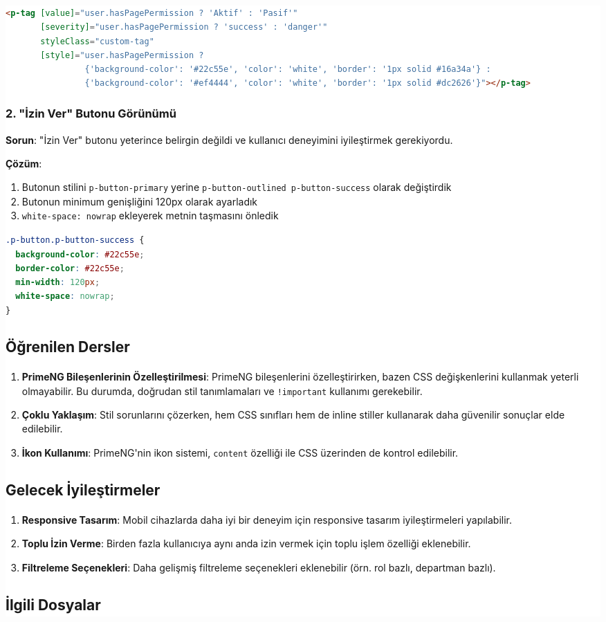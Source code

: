 ```html
<p-tag [value]="user.hasPagePermission ? 'Aktif' : 'Pasif'" 
       [severity]="user.hasPagePermission ? 'success' : 'danger'"
       styleClass="custom-tag"
       [style]="user.hasPagePermission ? 
                {'background-color': '#22c55e', 'color': 'white', 'border': '1px solid #16a34a'} : 
                {'background-color': '#ef4444', 'color': 'white', 'border': '1px solid #dc2626'}"></p-tag>
```

### 2. "İzin Ver" Butonu Görünümü

**Sorun**: "İzin Ver" butonu yeterince belirgin değildi ve kullanıcı deneyimini iyileştirmek gerekiyordu.

**Çözüm**:
1. Butonun stilini `p-button-primary` yerine `p-button-outlined p-button-success` olarak değiştirdik
2. Butonun minimum genişliğini 120px olarak ayarladık
3. `white-space: nowrap` ekleyerek metnin taşmasını önledik

```css
.p-button.p-button-success {
  background-color: #22c55e;
  border-color: #22c55e;
  min-width: 120px;
  white-space: nowrap;
}
```

## Öğrenilen Dersler

1. **PrimeNG Bileşenlerinin Özelleştirilmesi**: PrimeNG bileşenlerini özelleştirirken, bazen CSS değişkenlerini kullanmak yeterli olmayabilir. Bu durumda, doğrudan stil tanımlamaları ve `!important` kullanımı gerekebilir.

2. **Çoklu Yaklaşım**: Stil sorunlarını çözerken, hem CSS sınıfları hem de inline stiller kullanarak daha güvenilir sonuçlar elde edilebilir.

3. **İkon Kullanımı**: PrimeNG'nin ikon sistemi, `content` özelliği ile CSS üzerinden de kontrol edilebilir.

## Gelecek İyileştirmeler

1. **Responsive Tasarım**: Mobil cihazlarda daha iyi bir deneyim için responsive tasarım iyileştirmeleri yapılabilir.

2. **Toplu İzin Verme**: Birden fazla kullanıcıya aynı anda izin vermek için toplu işlem özelliği eklenebilir.

3. **Filtreleme Seçenekleri**: Daha gelişmiş filtreleme seçenekleri eklenebilir (örn. rol bazlı, departman bazlı).

## İlgili Dosyalar
